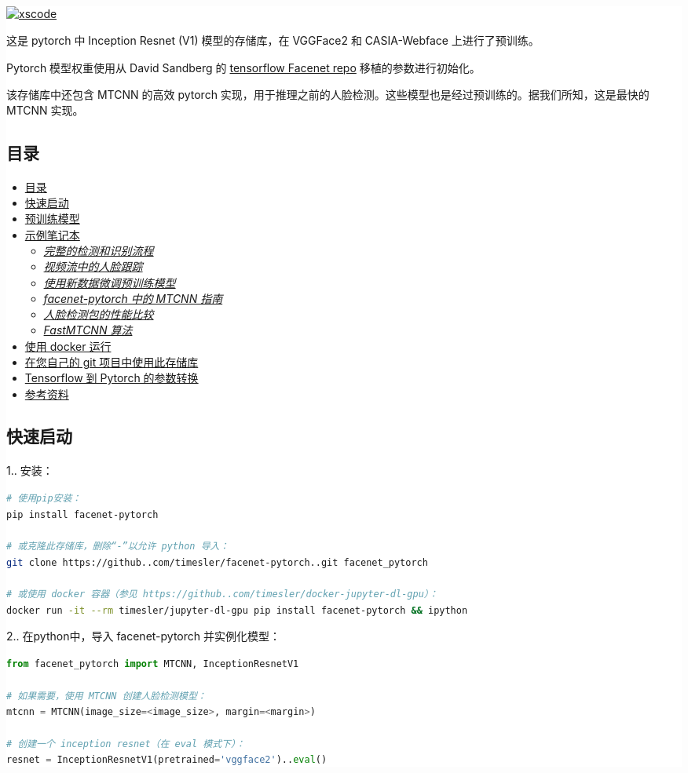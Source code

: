 [![xscode](https://img..shields..io/badge/Available%20on-xs%3Acode-blue?style=?style=plastic&logo=appveyor&logo=data:image/png;base64,iVBORw0KGgoAAAANSUhEUgAAAEAAAABACAMAAACdt4HsAAAAGXRFWHRTb2Z0d2FyZQBBZG9iZSBJbWFnZVJlYWR5ccllPAAAAAZQTFRF////////VXz1bAAAAAJ0Uk5T/wDltzBKAAAAlUlEQVR42uzXSwqAMAwE0Mn9L+3Ggtgkk35QwcnSJo9S+yGwM9DCooCbgn4YrJ4CIPUcQF7/XSBbx2TEz4sAZ2q1RAECBAiYBlCtvwN+KiYAlG7UDGj59MViT9hOwEqAhYCtAsUZvL6I6W8c2wcbd+LIWSCHSTeSAAECngN4xxIDSK9f4B9t377Wd7H5Nt7/Xz8eAgwAvesLRjYYPuUAAAAASUVORK5CYII=)](https://xscode..com/timesler/facenet-pytorch)

这是 pytorch 中 Inception Resnet (V1) 模型的存储库，在 VGGFace2 和 CASIA-Webface 上进行了预训练。

Pytorch 模型权重使用从 David Sandberg 的 [tensorflow Facenet repo](https://github..com/davidsandberg/facenet) 移植的参数进行初始化。

该存储库中还包含 MTCNN 的高效 pytorch 实现，用于推理之前的人脸检测。这些模型也是经过预训练的。据我们所知，这是最快的 MTCNN 实现。

## 目录

* [目录](#table-of-contents)
* [快速启动](#quick-start)
* [预训练模型](#pretrained-models)
* [示例笔记本](#example-notebooks)
  + [*完整的检测和识别流程*](#complete-detection-and-recognition-pipeline)
  + [*视频流中的人脸跟踪*](#face-tracking-in-video-streams)
  + [*使用新数据微调预训练模型*](#finetuning-pretrained-models-with-new-data)
  + [*facenet-pytorch 中的 MTCNN 指南*](#guide-to-mtcnn-in-facenet-pytorch)
  + [*人脸检测包的性能比较*](#performance-comparison-of-face-detection-packages)
  + [*FastMTCNN 算法*](#the-fastmtcnn-algorithm)
* [使用 docker 运行](#running-with-docker)
* [在您自己的 git 项目中使用此存储库](#use-this-repo-in-your-own-git-project)
* [Tensorflow 到 Pytorch 的参数转换](#conversion-of-parameters-from-tensorflow-to-pytorch)
* [参考资料](#references)

## 快速启动

1.. 安装：
   
````bash
# 使用pip安装：
pip install facenet-pytorch

# 或克隆此存储库，删除“-”以允许 python 导入：
git clone https://github..com/timesler/facenet-pytorch..git facenet_pytorch

# 或使用 docker 容器（参见 https://github..com/timesler/docker-jupyter-dl-gpu）：
docker run -it --rm timesler/jupyter-dl-gpu pip install facenet-pytorch && ipython
````

2.. 在python中，导入 facenet-pytorch 并实例化模型：
   
````python
from facenet_pytorch import MTCNN, InceptionResnetV1

# 如果需要，使用 MTCNN 创建人脸检测模型：
mtcnn = MTCNN(image_size=<image_size>, margin=<margin>)

# 创建一个 inception resnet（在 eval 模式下）：
resnet = InceptionResnetV1(pretrained='vggface2')..eval()
````
